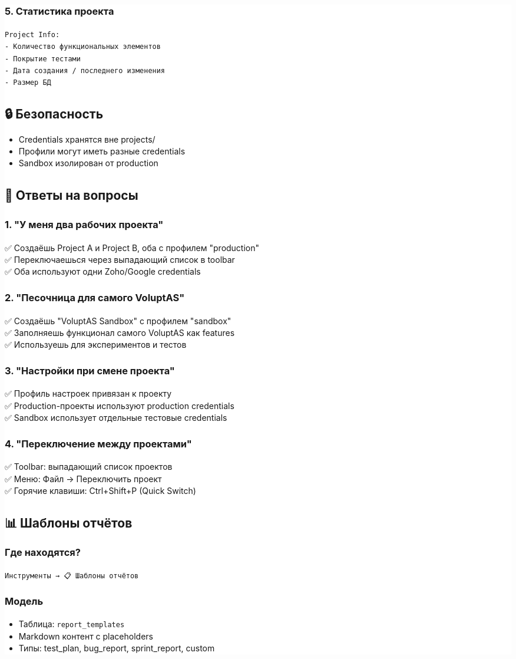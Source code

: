 ### 5. Статистика проекта
```
Project Info:
- Количество функциональных элементов
- Покрытие тестами
- Дата создания / последнего изменения
- Размер БД
```

## 🔒 Безопасность

- Credentials хранятся вне projects/
- Профили могут иметь разные credentials
- Sandbox изолирован от production

## 📝 Ответы на вопросы

### 1. "У меня два рабочих проекта"
✅ Создаёшь Project A и Project B, оба с профилем "production"  
✅ Переключаешься через выпадающий список в toolbar  
✅ Оба используют одни Zoho/Google credentials

### 2. "Песочница для самого VoluptAS"
✅ Создаёшь "VoluptAS Sandbox" с профилем "sandbox"  
✅ Заполняешь функционал самого VoluptAS как features  
✅ Используешь для экспериментов и тестов

### 3. "Настройки при смене проекта"
✅ Профиль настроек привязан к проекту  
✅ Production-проекты используют production credentials  
✅ Sandbox использует отдельные тестовые credentials

### 4. "Переключение между проектами"
✅ Toolbar: выпадающий список проектов  
✅ Меню: Файл → Переключить проект  
✅ Горячие клавиши: Ctrl+Shift+P (Quick Switch)

## 📊 Шаблоны отчётов

### Где находятся?
```
Инструменты → 📋 Шаблоны отчётов
```

### Модель
- Таблица: `report_templates`
- Markdown контент с placeholders
- Типы: test_plan, bug_report, sprint_report, custom
